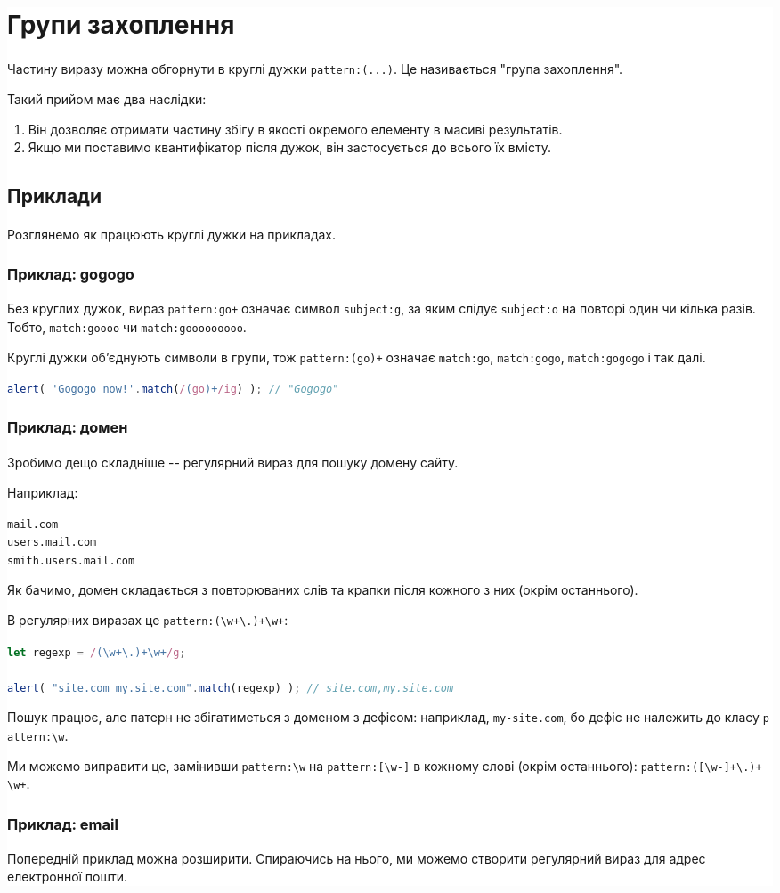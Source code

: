 # Групи захоплення

Частину виразу можна обгорнути в круглі дужки `pattern:(...)`. Це називається "група захоплення".

Такий прийом має два наслідки:

1. Він дозволяє отримати частину збігу в якості окремого елементу в масиві результатів.
2. Якщо ми поставимо квантифікатор після дужок, він застосується до всього їх вмісту.

## Приклади

Розглянемо як працюють круглі дужки на прикладах.

### Приклад: gogogo

Без круглих дужок, вираз `pattern:go+` означає символ `subject:g`, за яким слідує `subject:o` на повторі один чи кілька разів. Тобто, `match:goooo` чи `match:gooooooooo`.

Круглі дужки об’єднують символи в групи, тож `pattern:(go)+` означає `match:go`, `match:gogo`, `match:gogogo` і так далі.

```js run
alert( 'Gogogo now!'.match(/(go)+/ig) ); // "Gogogo"
```

### Приклад: домен

Зробимо дещо складніше -- регулярний вираз для пошуку домену сайту.

Наприклад:

```
mail.com
users.mail.com
smith.users.mail.com
```

Як бачимо, домен складається з повторюваних слів та крапки після кожного з них (окрім останнього).

В регулярних виразах це `pattern:(\w+\.)+\w+`:

```js run
let regexp = /(\w+\.)+\w+/g;

alert( "site.com my.site.com".match(regexp) ); // site.com,my.site.com
```

Пошук працює, але патерн не збігатиметься з доменом з дефісом: наприклад, `my-site.com`, бо дефіс не належить до класу `pattern:\w`.

Ми можемо виправити це, замінивши `pattern:\w` на `pattern:[\w-]` в кожному слові (окрім останнього): `pattern:([\w-]+\.)+\w+`.

### Приклад: email

Попередній приклад можна розширити. Спираючись на нього, ми можемо створити регулярний вираз для адрес електронної пошти.
